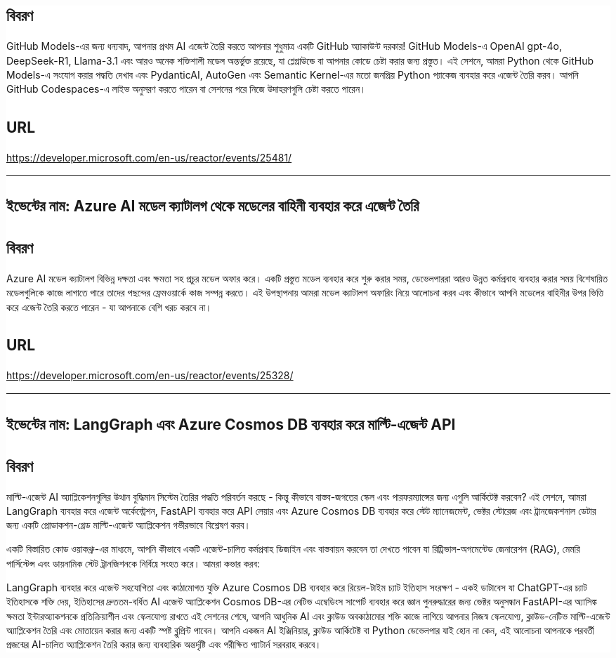 ## বিবরণ

GitHub Models-এর জন্য ধন্যবাদ, আপনার প্রথম AI এজেন্ট তৈরি করতে আপনার শুধুমাত্র একটি GitHub অ্যাকাউন্ট দরকার! GitHub Models-এ OpenAI gpt-4o, DeepSeek-R1, Llama-3.1 এবং আরও অনেক শক্তিশালী মডেল অন্তর্ভুক্ত রয়েছে, যা প্লেগ্রাউন্ডে বা আপনার কোডে চেষ্টা করার জন্য প্রস্তুত। 
এই সেশনে, আমরা Python থেকে GitHub Models-এ সংযোগ করার পদ্ধতি দেখাব এবং PydanticAI, AutoGen এবং Semantic Kernel-এর মতো জনপ্রিয় Python প্যাকেজ ব্যবহার করে এজেন্ট তৈরি করব। 
আপনি GitHub Codespaces-এ লাইভ অনুসরণ করতে পারেন বা সেশনের পরে নিজে উদাহরণগুলি চেষ্টা করতে পারেন।

## URL
<https://developer.microsoft.com/en-us/reactor/events/25481/>

---

## ইভেন্টের নাম: Azure AI মডেল ক্যাটালগ থেকে মডেলের বাহিনী ব্যবহার করে এজেন্ট তৈরি

## বিবরণ

Azure AI মডেল ক্যাটালগ বিভিন্ন দক্ষতা এবং ক্ষমতা সহ প্রচুর মডেল অফার করে। একটি প্রস্তুত মডেল ব্যবহার করে শুরু করার সময়, ডেভেলপাররা আরও উন্নত কর্মপ্রবাহ ব্যবহার করার সময় বিশেষায়িত মডেলগুলিকে কাজে লাগাতে পারে তাদের পছন্দের ফ্রেমওয়ার্কে কাজ সম্পন্ন করতে। এই উপস্থাপনায় আমরা মডেল ক্যাটালগ অফারিং নিয়ে আলোচনা করব এবং কীভাবে আপনি মডেলের বাহিনীর উপর ভিত্তি করে এজেন্ট তৈরি করতে পারেন - যা আপনাকে বেশি খরচ করবে না।

## URL
<https://developer.microsoft.com/en-us/reactor/events/25328/>

---

## ইভেন্টের নাম: LangGraph এবং Azure Cosmos DB ব্যবহার করে মাল্টি-এজেন্ট API

## বিবরণ

মাল্টি-এজেন্ট AI অ্যাপ্লিকেশনগুলির উত্থান বুদ্ধিমান সিস্টেম তৈরির পদ্ধতি পরিবর্তন করছে - কিন্তু কীভাবে বাস্তব-জগতের স্কেল এবং পারফরম্যান্সের জন্য এগুলি আর্কিটেক্ট করবেন? এই সেশনে, আমরা LangGraph ব্যবহার করে এজেন্ট অর্কেস্ট্রেশন, FastAPI ব্যবহার করে API লেয়ার এবং Azure Cosmos DB ব্যবহার করে স্টেট ম্যানেজমেন্ট, ভেক্টর স্টোরেজ এবং ট্রানজেকশনাল ডেটার জন্য একটি প্রোডাকশন-গ্রেড মাল্টি-এজেন্ট অ্যাপ্লিকেশন গভীরভাবে বিশ্লেষণ করব।

একটি বিস্তারিত কোড ওয়াকথ্রু-এর মাধ্যমে, আপনি কীভাবে একটি এজেন্ট-চালিত কর্মপ্রবাহ ডিজাইন এবং বাস্তবায়ন করবেন তা দেখতে পাবেন যা রিট্রিভাল-অগমেন্টেড জেনারেশন (RAG), মেমরি পার্সিস্টেন্স এবং ডায়নামিক স্টেট ট্রানজিশনকে নির্বিঘ্নে সংহত করে। আমরা কভার করব:

LangGraph ব্যবহার করে এজেন্ট সহযোগিতা এবং কাঠামোগত যুক্তি
Azure Cosmos DB ব্যবহার করে রিয়েল-টাইম চ্যাট ইতিহাস সংরক্ষণ - একই ডাটাবেস যা ChatGPT-এর চ্যাট ইতিহাসকে শক্তি দেয়, ইতিহাসের দ্রুততম-বর্ধিত AI এজেন্ট অ্যাপ্লিকেশন
Cosmos DB-এর নেটিভ এম্বেডিংস সাপোর্ট ব্যবহার করে জ্ঞান পুনরুদ্ধারের জন্য ভেক্টর অনুসন্ধান
FastAPI-এর অ্যাসিঙ্ক ক্ষমতা ইন্টারঅ্যাকশনকে প্রতিক্রিয়াশীল এবং স্কেলযোগ্য রাখতে
এই সেশনের শেষে, আপনি আধুনিক AI এবং ক্লাউড অবকাঠামোর শক্তি কাজে লাগিয়ে আপনার নিজস্ব স্কেলযোগ্য, ক্লাউড-নেটিভ মাল্টি-এজেন্ট অ্যাপ্লিকেশন তৈরি এবং মোতায়েন করার জন্য একটি স্পষ্ট ব্লুপ্রিন্ট পাবেন। আপনি একজন AI ইঞ্জিনিয়ার, ক্লাউড আর্কিটেক্ট বা Python ডেভেলপার যাই হোন না কেন, এই আলোচনা আপনাকে পরবর্তী প্রজন্মের AI-চালিত অ্যাপ্লিকেশন তৈরি করার জন্য ব্যবহারিক অন্তর্দৃষ্টি এবং পরীক্ষিত প্যাটার্ন সরবরাহ করবে।
